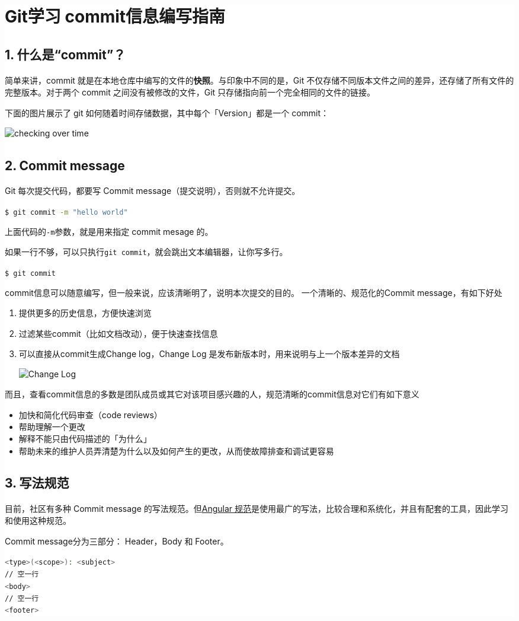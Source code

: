 # Git学习 commit信息编写指南


## 1. 什么是“commit”？

简单来讲，commit 就是在本地仓库中编写的文件的**快照**。与印象中不同的是，Git 不仅存储不同版本文件之间的差异，还存储了所有文件的完整版本。对于两个 commit 之间没有被修改的文件，Git 只存储指向前一个完全相同的文件的链接。

下面的图片展示了 git 如何随着时间存储数据，其中每个「Version」都是一个 commit：

![checking over time](https://s2.ax1x.com/2020/02/19/3AIT4f.png)

## 2. Commit message

Git 每次提交代码，都要写 Commit message（提交说明），否则就不允许提交。

 ```bash
$ git commit -m "hello world"
 ```

上面代码的`-m`参数，就是用来指定 commit mesage 的。

如果一行不够，可以只执行`git commit`，就会跳出文本编辑器，让你写多行。

 ```bash
$ git commit
 ```

commit信息可以随意编写，但一般来说，应该清晰明了，说明本次提交的目的。 一个清晰的、规范化的Commit message，有如下好处

1. 提供更多的历史信息，方便快速浏览

2. 过滤某些commit（比如文档改动），便于快速查找信息

3. 可以直接从commit生成Change log，Change Log 是发布新版本时，用来说明与上一个版本差异的文档 

   ![Change Log](http://www.ruanyifeng.com/blogimg/asset/2016/bg2016010603.png)

而且，查看commit信息的多数是团队成员或其它对该项目感兴趣的人，规范清晰的commit信息对它们有如下意义

- 加快和简化代码审查（code reviews）
- 帮助理解一个更改
- 解释不能只由代码描述的「为什么」
- 帮助未来的维护人员弄清楚为什么以及如何产生的更改，从而使故障排查和调试更容易

## 3. 写法规范

目前，社区有多种 Commit message 的写法规范。但[Angular 规范](https://docs.google.com/document/d/1QrDFcIiPjSLDn3EL15IJygNPiHORgU1_OOAqWjiDU5Y/edit#heading=h.greljkmo14y0)是使用最广的写法，比较合理和系统化，并且有配套的工具，因此学习和使用这种规范。

Commit message分为三部分： Header，Body 和 Footer。 

```bash
<type>(<scope>): <subject>
// 空一行
<body>
// 空一行
<footer>
```
